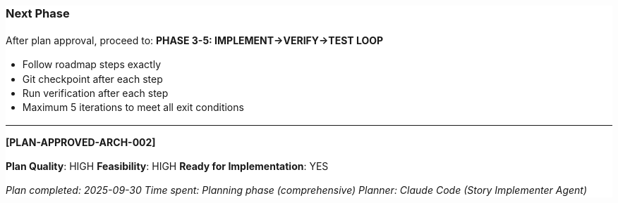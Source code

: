### Next Phase

After plan approval, proceed to:
**PHASE 3-5: IMPLEMENT→VERIFY→TEST LOOP**
- Follow roadmap steps exactly
- Git checkpoint after each step
- Run verification after each step
- Maximum 5 iterations to meet all exit conditions

---

**[PLAN-APPROVED-ARCH-002]**

**Plan Quality**: HIGH
**Feasibility**: HIGH
**Ready for Implementation**: YES

*Plan completed: 2025-09-30*
*Time spent: Planning phase (comprehensive)*
*Planner: Claude Code (Story Implementer Agent)*
